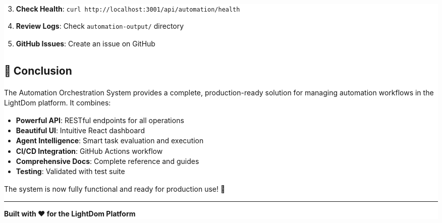3. **Check Health**: `curl http://localhost:3001/api/automation/health`

4. **Review Logs**: Check `automation-output/` directory

5. **GitHub Issues**: Create an issue on GitHub

## 🏁 Conclusion

The Automation Orchestration System provides a complete, production-ready solution for managing automation workflows in the LightDom platform. It combines:

- **Powerful API**: RESTful endpoints for all operations
- **Beautiful UI**: Intuitive React dashboard
- **Agent Intelligence**: Smart task evaluation and execution
- **CI/CD Integration**: GitHub Actions workflow
- **Comprehensive Docs**: Complete reference and guides
- **Testing**: Validated with test suite

The system is now fully functional and ready for production use! 🚀

---

**Built with ❤️ for the LightDom Platform**
